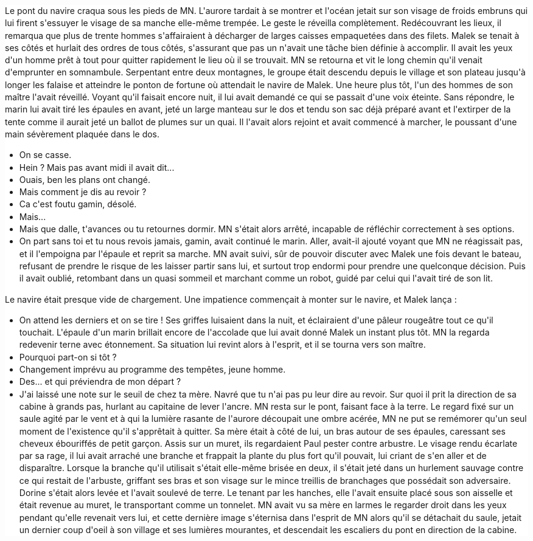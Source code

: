 Le pont du navire craqua sous les pieds de MN. L'aurore tardait à se montrer et l'océan jetait sur son visage de froids embruns qui lui firent s'essuyer le visage de sa manche elle-même trempée. Le geste le réveilla complètement. Redécouvrant les lieux, il remarqua que plus de trente hommes s'affairaient à décharger de larges caisses empaquetées dans des filets. Malek se tenait à ses côtés et hurlait des ordres de tous côtés, s'assurant que pas un n'avait une tâche bien définie à accomplir. Il avait les yeux d'un homme prêt à tout pour quitter rapidement le lieu où il se trouvait. MN se retourna et vit le long chemin qu'il venait d'emprunter en somnambule. Serpentant entre deux montagnes, le groupe était descendu depuis le village et son plateau jusqu'à longer les falaise et atteindre le ponton de fortune où attendait le navire de Malek. Une heure plus tôt, l'un des hommes de son maître l'avait réveillé. Voyant qu'il faisait encore nuit, il lui avait demandé ce qui se passait d'une voix éteinte. Sans répondre, le marin lui avait tiré les épaules en avant, jeté un large manteau sur le dos et tendu son sac déjà préparé avant et l'extirper de la tente comme il aurait jeté un ballot de plumes sur un quai. Il l'avait alors rejoint et avait commencé à marcher, le poussant d'une main sévèrement plaquée dans le dos.
- On se casse.
- Hein ? Mais pas avant midi il avait dit...
- Ouais, ben les plans ont changé.
- Mais comment je dis au revoir ?
- Ca c'est foutu gamin, désolé.
- Mais...
- Mais que dalle, t'avances ou tu retournes dormir.
MN s'était alors arrêté, incapable de réfléchir correctement à ses options.
- On part sans toi et tu nous revois jamais, gamin, avait continué le marin. Aller, avait-il ajouté voyant que MN ne réagissait pas, et il l'empoigna par l'épaule et reprit sa marche.
MN avait suivi, sûr de pouvoir discuter avec Malek une fois devant le bateau, refusant de prendre le risque de les laisser partir sans lui, et surtout trop endormi pour prendre une quelconque décision.
Puis il avait oublié, retombant dans un quasi sommeil et marchant comme un robot, guidé par celui qui l'avait tiré de son lit.

Le navire était presque vide de chargement. Une impatience commençait à monter sur le navire, et Malek lança :
- On attend les derniers et on se tire !
Ses griffes luisaient dans la nuit, et éclairaient d'une pâleur rougeâtre tout ce qu'il touchait. L'épaule d'un marin brillait encore de l'accolade que lui avait donné Malek un instant plus tôt. MN la regarda redevenir terne avec étonnement. Sa situation lui revint alors à l'esprit, et il se tourna vers son maître.
- Pourquoi part-on si tôt ?
- Changement imprévu au programme des tempêtes, jeune homme.
- Des... et qui préviendra de mon départ ?
- J'ai laissé une note sur le seuil de chez ta mère. Navré que tu n'ai pas pu leur dire au revoir.
Sur quoi il prit la direction de sa cabine à grands pas, hurlant au capitaine de lever l'ancre. MN resta sur le pont, faisant face à la terre. Le regard fixé sur un saule agité par le vent et à qui la lumière rasante de l'aurore découpait une ombre acérée, MN ne put se remémorer qu'un seul moment de l'existence qu'il s'apprêtait à quitter. Sa mère était à côté de lui, un bras autour de ses épaules, caressant ses cheveux ébouriffés de petit garçon. Assis sur un muret, ils regardaient Paul pester contre arbustre. Le visage rendu écarlate par sa rage, il lui avait arraché une branche et frappait la plante du plus fort qu'il pouvait, lui criant de s'en aller et de disparaître. Lorsque la branche qu'il utilisait s'était elle-même brisée en deux, il s'était jeté dans un hurlement sauvage contre ce qui restait de l'arbuste, griffant ses bras et son visage sur le mince treillis de branchages que possédait son adversaire. Dorine s'était alors levée et l'avait soulevé de terre. Le tenant par les hanches, elle l'avait ensuite placé sous son aisselle et était revenue au muret, le transportant comme un tonnelet. MN avait vu sa mère en larmes le regarder droit dans les yeux pendant qu'elle revenait vers lui, et cette dernière image s'éternisa dans l'esprit de MN alors qu'il se détachait du saule, jetait un dernier coup d'oeil à son village et ses lumières mourantes, et descendait les escaliers du pont en direction de la cabine.
